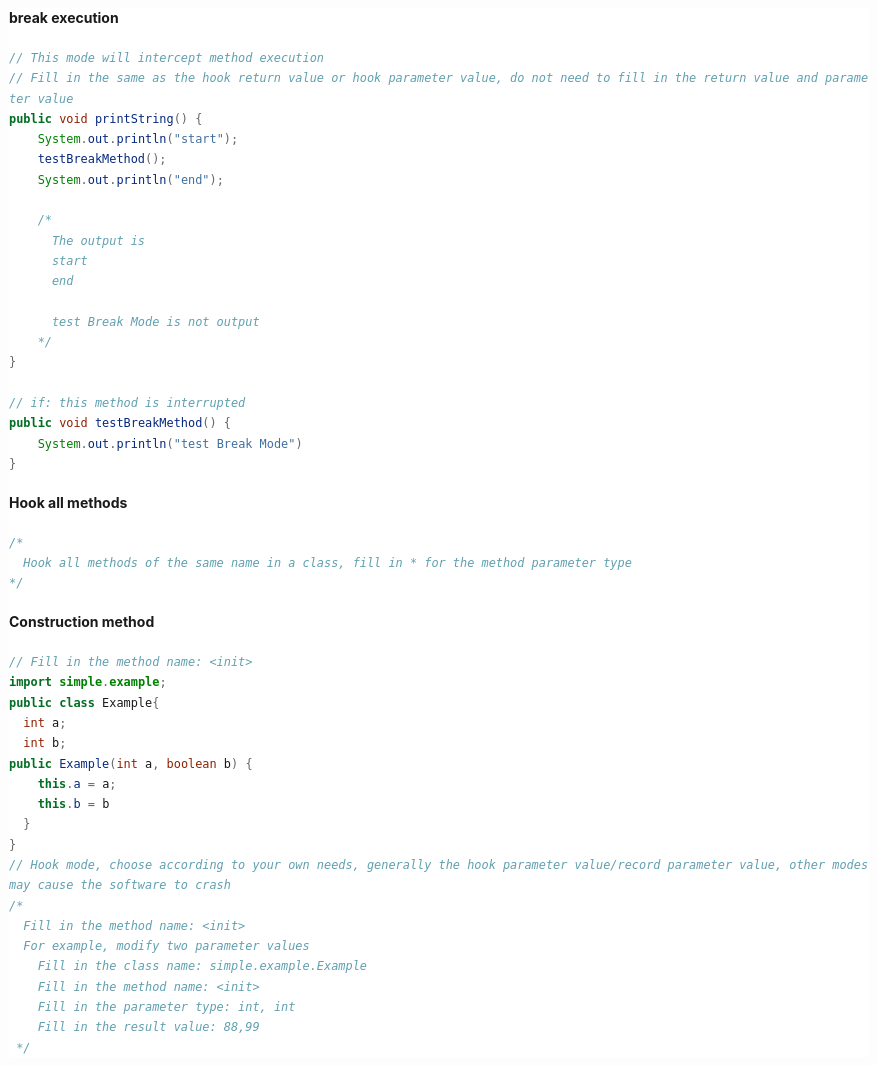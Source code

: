 #### break execution

````java
// This mode will intercept method execution
// Fill in the same as the hook return value or hook parameter value, do not need to fill in the return value and parameter value
public void printString() {
    System.out.println("start");
    testBreakMethod();
    System.out.println("end");

    /*
      The output is
      start
      end

      test Break Mode is not output
    */
}

// if: this method is interrupted
public void testBreakMethod() {
    System.out.println("test Break Mode")
}
````

#### Hook all methods

````java
/*
  Hook all methods of the same name in a class, fill in * for the method parameter type
*/
````

#### Construction method

````java
// Fill in the method name: <init>
import simple.example;
public class Example{
  int a;
  int b;
public Example(int a, boolean b) {
    this.a = a;
    this.b = b
  }
}
// Hook mode, choose according to your own needs, generally the hook parameter value/record parameter value, other modes may cause the software to crash
/*
  Fill in the method name: <init>
  For example, modify two parameter values
    Fill in the class name: simple.example.Example
    Fill in the method name: <init>
    Fill in the parameter type: int, int
    Fill in the result value: 88,99
 */
````
